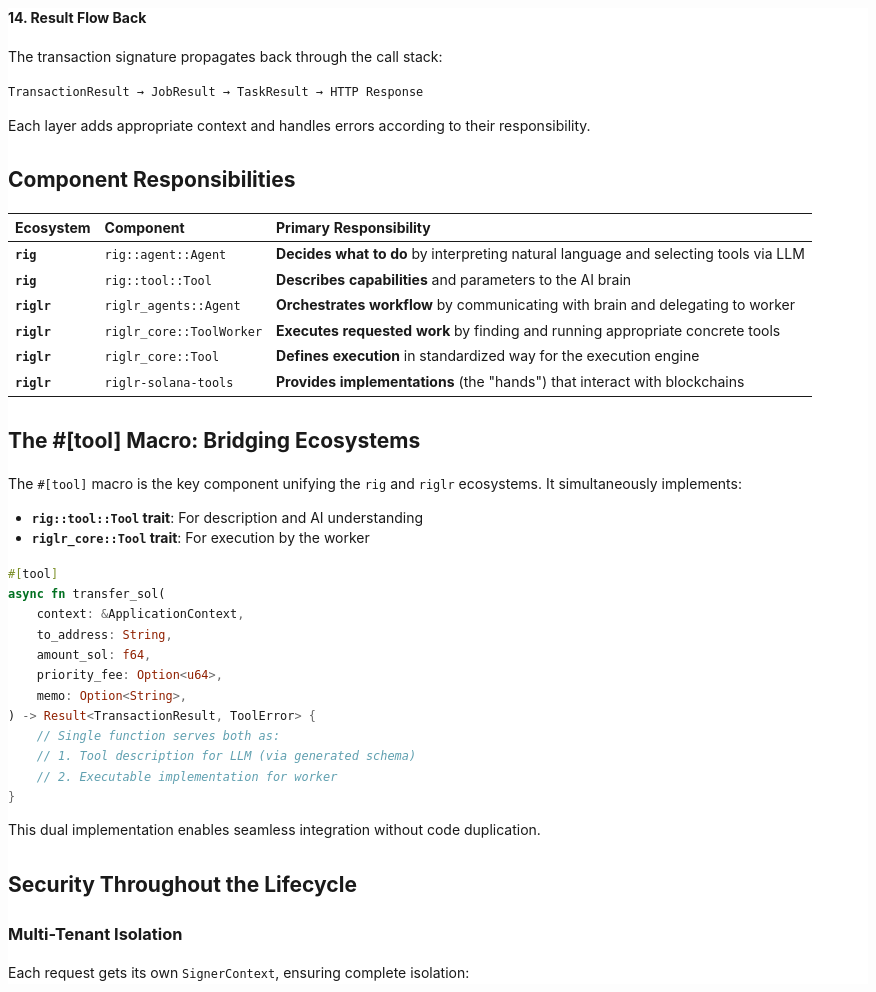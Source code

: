 #### 14. Result Flow Back
The transaction signature propagates back through the call stack:

```
TransactionResult → JobResult → TaskResult → HTTP Response
```

Each layer adds appropriate context and handles errors according to their responsibility.

## Component Responsibilities

| Ecosystem | Component | Primary Responsibility |
|:----------|:----------|:----------------------|
| **`rig`** | `rig::agent::Agent` | **Decides what to do** by interpreting natural language and selecting tools via LLM |
| **`rig`** | `rig::tool::Tool` | **Describes capabilities** and parameters to the AI brain |
| **`riglr`** | `riglr_agents::Agent` | **Orchestrates workflow** by communicating with brain and delegating to worker |
| **`riglr`** | `riglr_core::ToolWorker` | **Executes requested work** by finding and running appropriate concrete tools |
| **`riglr`** | `riglr_core::Tool` | **Defines execution** in standardized way for the execution engine |
| **`riglr`** | `riglr-solana-tools` | **Provides implementations** (the "hands") that interact with blockchains |

## The #[tool] Macro: Bridging Ecosystems

The `#[tool]` macro is the key component unifying the `rig` and `riglr` ecosystems. It simultaneously implements:

- **`rig::tool::Tool` trait**: For description and AI understanding
- **`riglr_core::Tool` trait**: For execution by the worker

```rust
#[tool]
async fn transfer_sol(
    context: &ApplicationContext,
    to_address: String,
    amount_sol: f64,
    priority_fee: Option<u64>,
    memo: Option<String>,
) -> Result<TransactionResult, ToolError> {
    // Single function serves both as:
    // 1. Tool description for LLM (via generated schema)
    // 2. Executable implementation for worker
}
```

This dual implementation enables seamless integration without code duplication.

## Security Throughout the Lifecycle

### Multi-Tenant Isolation
Each request gets its own `SignerContext`, ensuring complete isolation:
